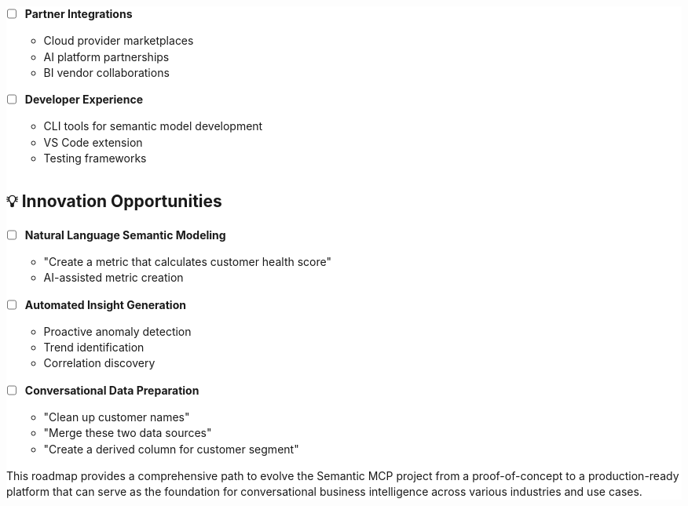 - [ ] **Partner Integrations**
  - Cloud provider marketplaces
  - AI platform partnerships
  - BI vendor collaborations

- [ ] **Developer Experience**
  - CLI tools for semantic model development
  - VS Code extension
  - Testing frameworks

## 💡 Innovation Opportunities

- [ ] **Natural Language Semantic Modeling**
  - "Create a metric that calculates customer health score"
  - AI-assisted metric creation

- [ ] **Automated Insight Generation**
  - Proactive anomaly detection
  - Trend identification
  - Correlation discovery

- [ ] **Conversational Data Preparation**
  - "Clean up customer names"
  - "Merge these two data sources"
  - "Create a derived column for customer segment"

This roadmap provides a comprehensive path to evolve the Semantic MCP project from a proof-of-concept to a production-ready platform that can serve as the foundation for conversational business intelligence across various industries and use cases.